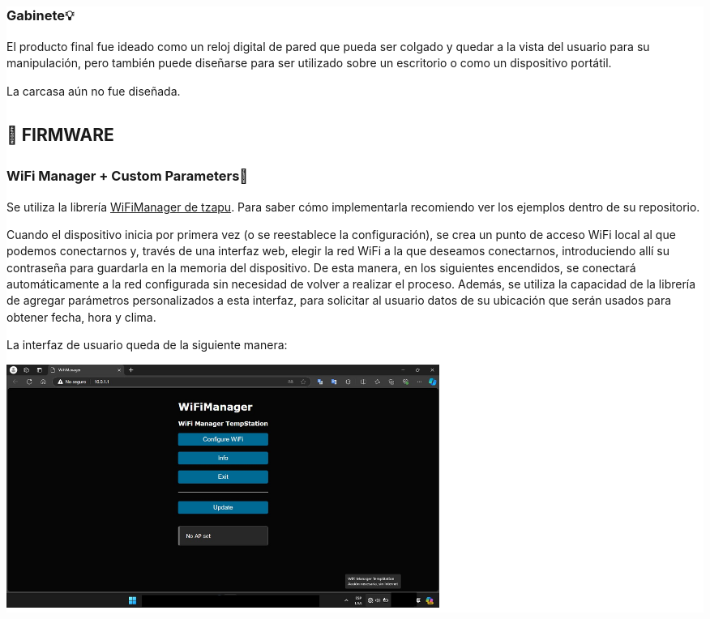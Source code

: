 ### Gabinete💡

El producto final fue ideado como un reloj digital de pared que pueda ser colgado y quedar a la vista del usuario para su manipulación, pero también puede diseñarse para ser utilizado sobre un escritorio o como un dispositivo portátil.

La carcasa aún no fue diseñada.

## 📀 FIRMWARE

### WiFi Manager + Custom Parameters🛜


Se utiliza la librería [WiFiManager de tzapu](https://github.com/tzapu/WiFiManager). Para saber cómo implementarla recomiendo ver los ejemplos dentro de su repositorio.

Cuando el dispositivo inicia por primera vez (o se reestablece la configuración), se crea un punto de acceso WiFi local al que podemos conectarnos y, través de una interfaz web, elegir la red WiFi a la que deseamos conectarnos, introduciendo allí su contraseña para guardarla en la memoria del dispositivo. De esta manera, en los siguientes encendidos, se conectará automáticamente a la red configurada sin necesidad de volver a realizar el proceso. Además, se utiliza la capacidad de la librería de agregar parámetros personalizados a esta interfaz, para solicitar al usuario datos de su ubicación que serán usados para obtener fecha, hora y clima.

La interfaz de usuario queda de la siguiente manera:

<img src="./img/wm1.jpg" height="300">

